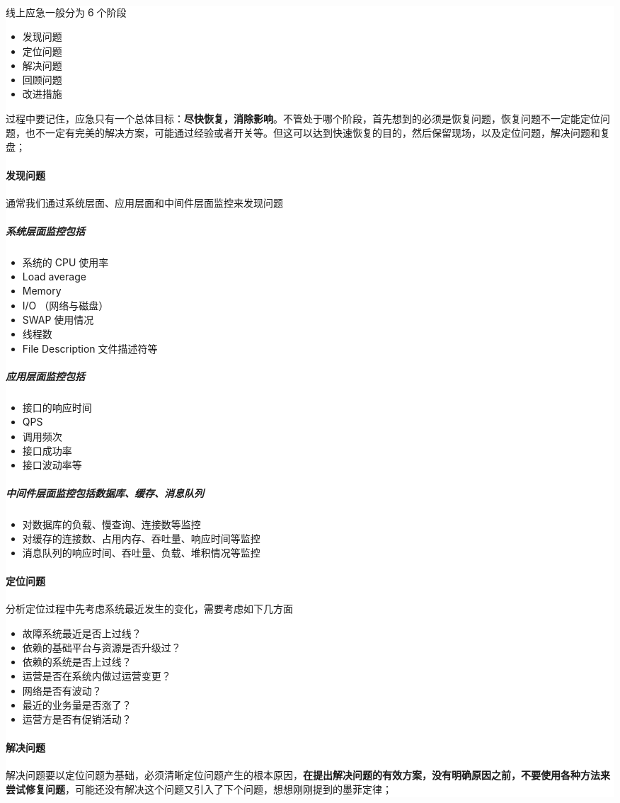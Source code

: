 线上应急一般分为 6 个阶段

- 发现问题
- 定位问题
- 解决问题
- 回顾问题
- 改进措施

过程中要记住，应急只有一个总体目标：**尽快恢复，消除影响**。不管处于哪个阶段，首先想到的必须是恢复问题，恢复问题不一定能定位问题，也不一定有完美的解决方案，可能通过经验或者开关等。但这可以达到快速恢复的目的，然后保留现场，以及定位问题，解决问题和复盘；


#### 发现问题

通常我们通过系统层面、应用层面和中间件层面监控来发现问题

##### 系统层面监控包括

- 系统的 CPU 使用率
- Load average
- Memory
- I/O （网络与磁盘）
- SWAP 使用情况
- 线程数
- File Description 文件描述符等

##### 应用层面监控包括

- 接口的响应时间
- QPS
- 调用频次
- 接口成功率
- 接口波动率等

##### 中间件层面监控包括数据库、缓存、消息队列

- 对数据库的负载、慢查询、连接数等监控
- 对缓存的连接数、占用内存、吞吐量、响应时间等监控
- 消息队列的响应时间、吞吐量、负载、堆积情况等监控

#### 定位问题

分析定位过程中先考虑系统最近发生的变化，需要考虑如下几方面

- 故障系统最近是否上过线？
- 依赖的基础平台与资源是否升级过？
- 依赖的系统是否上过线？
- 运营是否在系统内做过运营变更？
- 网络是否有波动？
- 最近的业务量是否涨了？
- 运营方是否有促销活动？

#### 解决问题

解决问题要以定位问题为基础，必须清晰定位问题产生的根本原因，**在提出解决问题的有效方案，没有明确原因之前，不要使用各种方法来尝试修复问题**，可能还没有解决这个问题又引入了下个问题，想想刚刚提到的墨菲定律；
